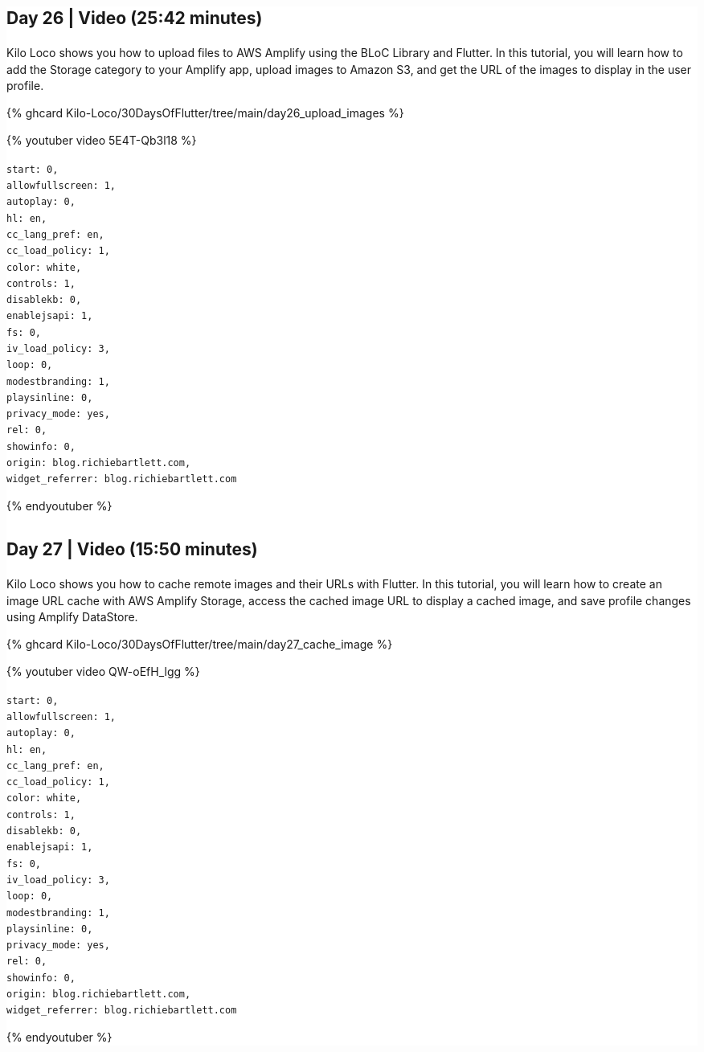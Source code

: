 
## Day 26 | Video (25:42 minutes)
 Kilo Loco shows you how to upload files to AWS Amplify using the BLoC Library and Flutter. In this tutorial, you will learn how to add the Storage category to your Amplify app, upload images to Amazon S3, and get the URL of the images to display in the user profile.

 {% ghcard Kilo-Loco/30DaysOfFlutter/tree/main/day26_upload_images %}


{% youtuber video 5E4T-Qb3l18 %}

    start: 0,
    allowfullscreen: 1,
    autoplay: 0,
    hl: en,
    cc_lang_pref: en,
    cc_load_policy: 1,
    color: white,
    controls: 1,
    disablekb: 0,
    enablejsapi: 1,
    fs: 0,
    iv_load_policy: 3,
    loop: 0,
    modestbranding: 1,
    playsinline: 0,
    privacy_mode: yes,
    rel: 0,
    showinfo: 0,
    origin: blog.richiebartlett.com,
    widget_referrer: blog.richiebartlett.com
{% endyoutuber %}


## Day 27 | Video (15:50 minutes)
 Kilo Loco shows you how to cache remote images and their URLs with Flutter. In this tutorial, you will learn how to create an image URL cache with AWS Amplify Storage, access the cached image URL to display a cached image, and save profile changes using Amplify DataStore.

 {% ghcard Kilo-Loco/30DaysOfFlutter/tree/main/day27_cache_image %}


{% youtuber video QW-oEfH_lgg %}

    start: 0,
    allowfullscreen: 1,
    autoplay: 0,
    hl: en,
    cc_lang_pref: en,
    cc_load_policy: 1,
    color: white,
    controls: 1,
    disablekb: 0,
    enablejsapi: 1,
    fs: 0,
    iv_load_policy: 3,
    loop: 0,
    modestbranding: 1,
    playsinline: 0,
    privacy_mode: yes,
    rel: 0,
    showinfo: 0,
    origin: blog.richiebartlett.com,
    widget_referrer: blog.richiebartlett.com
{% endyoutuber %}

